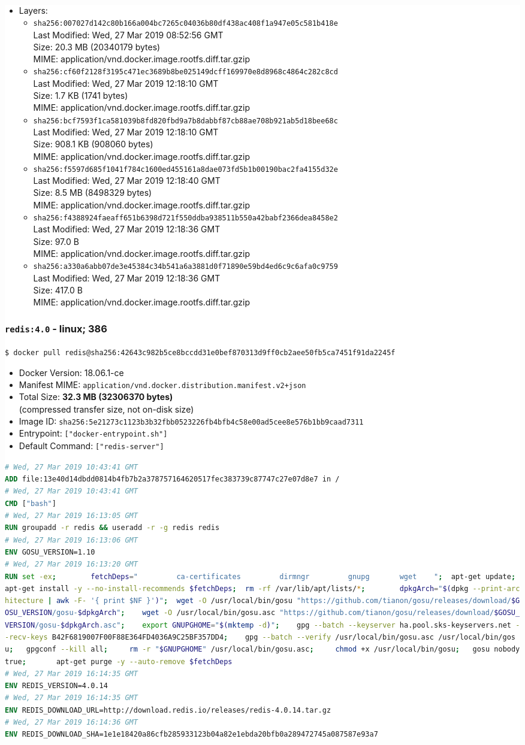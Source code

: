 -	Layers:
	-	`sha256:007027d142c80b166a004bc7265c04036b80df438ac408f1a947e05c581b418e`  
		Last Modified: Wed, 27 Mar 2019 08:52:56 GMT  
		Size: 20.3 MB (20340179 bytes)  
		MIME: application/vnd.docker.image.rootfs.diff.tar.gzip
	-	`sha256:cf60f2128f3195c471ec3689b8be025149dcff169970e8d8968c4864c282c8cd`  
		Last Modified: Wed, 27 Mar 2019 12:18:10 GMT  
		Size: 1.7 KB (1741 bytes)  
		MIME: application/vnd.docker.image.rootfs.diff.tar.gzip
	-	`sha256:bcf7593f1ca581039b8fd820fbd9a7b8dabbf87cb88ae708b921ab5d18bee68c`  
		Last Modified: Wed, 27 Mar 2019 12:18:10 GMT  
		Size: 908.1 KB (908060 bytes)  
		MIME: application/vnd.docker.image.rootfs.diff.tar.gzip
	-	`sha256:f5597d685f1041f784c1600ed455161a8dae073fd5b1b00190bac2fa4155d32e`  
		Last Modified: Wed, 27 Mar 2019 12:18:40 GMT  
		Size: 8.5 MB (8498329 bytes)  
		MIME: application/vnd.docker.image.rootfs.diff.tar.gzip
	-	`sha256:f4388924faeaff651b6398d721f550ddba938511b550a42babf2366dea8458e2`  
		Last Modified: Wed, 27 Mar 2019 12:18:36 GMT  
		Size: 97.0 B  
		MIME: application/vnd.docker.image.rootfs.diff.tar.gzip
	-	`sha256:a330a6abb07de3e45384c34b541a6a3881d0f71890e59bd4ed6c9c6afa0c9759`  
		Last Modified: Wed, 27 Mar 2019 12:18:36 GMT  
		Size: 417.0 B  
		MIME: application/vnd.docker.image.rootfs.diff.tar.gzip

### `redis:4.0` - linux; 386

```console
$ docker pull redis@sha256:42643c982b5ce8bccdd31e0bef870313d9ff0cb2aee50fb5ca7451f91da2245f
```

-	Docker Version: 18.06.1-ce
-	Manifest MIME: `application/vnd.docker.distribution.manifest.v2+json`
-	Total Size: **32.3 MB (32306370 bytes)**  
	(compressed transfer size, not on-disk size)
-	Image ID: `sha256:5e21273c1123b3b32fbb0523226fb4bfb4c58e00ad5cee8e576b1bb9caad7311`
-	Entrypoint: `["docker-entrypoint.sh"]`
-	Default Command: `["redis-server"]`

```dockerfile
# Wed, 27 Mar 2019 10:43:41 GMT
ADD file:13e40d14dbdd0814b4fb7b2a378757164620517fec383739c87747c27e07d8e7 in / 
# Wed, 27 Mar 2019 10:43:41 GMT
CMD ["bash"]
# Wed, 27 Mar 2019 16:13:05 GMT
RUN groupadd -r redis && useradd -r -g redis redis
# Wed, 27 Mar 2019 16:13:06 GMT
ENV GOSU_VERSION=1.10
# Wed, 27 Mar 2019 16:13:20 GMT
RUN set -ex; 		fetchDeps=" 		ca-certificates 		dirmngr 		gnupg 		wget 	"; 	apt-get update; 	apt-get install -y --no-install-recommends $fetchDeps; 	rm -rf /var/lib/apt/lists/*; 		dpkgArch="$(dpkg --print-architecture | awk -F- '{ print $NF }')"; 	wget -O /usr/local/bin/gosu "https://github.com/tianon/gosu/releases/download/$GOSU_VERSION/gosu-$dpkgArch"; 	wget -O /usr/local/bin/gosu.asc "https://github.com/tianon/gosu/releases/download/$GOSU_VERSION/gosu-$dpkgArch.asc"; 	export GNUPGHOME="$(mktemp -d)"; 	gpg --batch --keyserver ha.pool.sks-keyservers.net --recv-keys B42F6819007F00F88E364FD4036A9C25BF357DD4; 	gpg --batch --verify /usr/local/bin/gosu.asc /usr/local/bin/gosu; 	gpgconf --kill all; 	rm -r "$GNUPGHOME" /usr/local/bin/gosu.asc; 	chmod +x /usr/local/bin/gosu; 	gosu nobody true; 		apt-get purge -y --auto-remove $fetchDeps
# Wed, 27 Mar 2019 16:14:35 GMT
ENV REDIS_VERSION=4.0.14
# Wed, 27 Mar 2019 16:14:35 GMT
ENV REDIS_DOWNLOAD_URL=http://download.redis.io/releases/redis-4.0.14.tar.gz
# Wed, 27 Mar 2019 16:14:36 GMT
ENV REDIS_DOWNLOAD_SHA=1e1e18420a86cfb285933123b04a82e1ebda20bfb0a289472745a087587e93a7
```